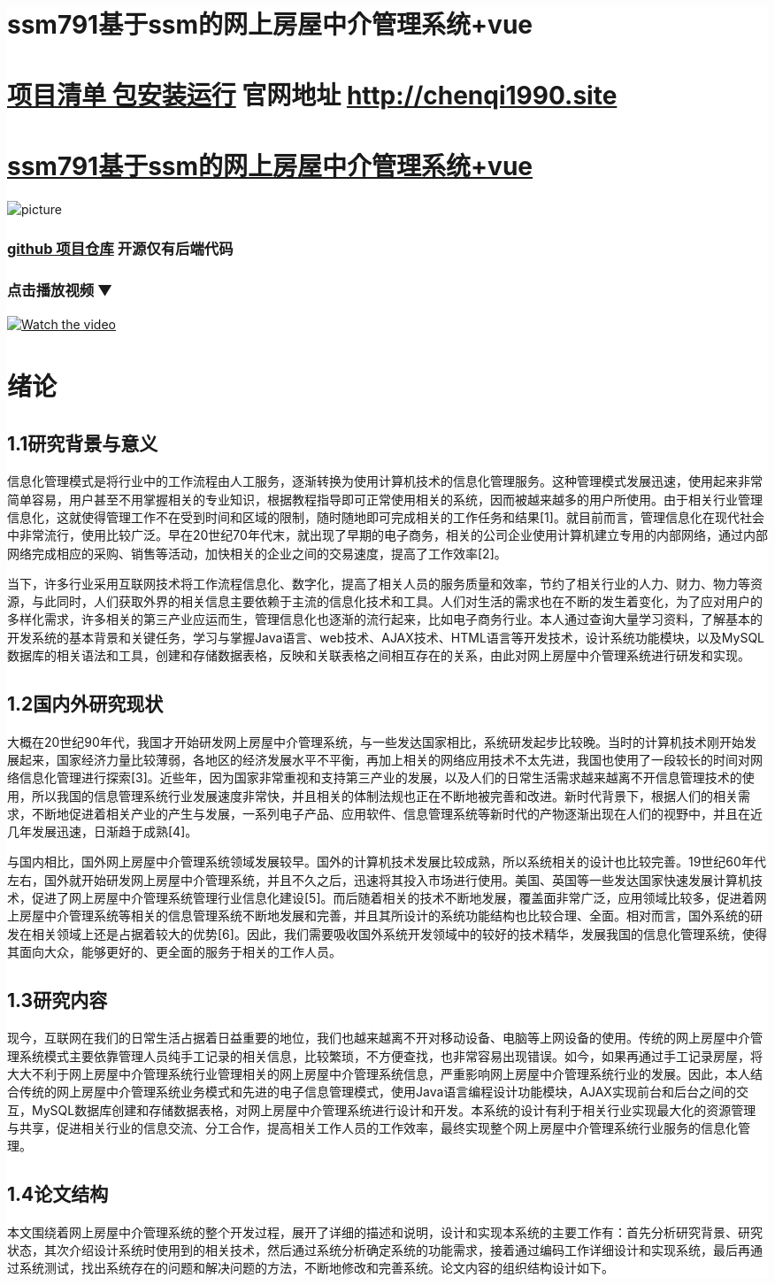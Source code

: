 # ssm791基于ssm的网上房屋中介管理系统+vue


# [项目清单 包安装运行](http://chenqi1990.site) 官网地址 http://chenqi1990.site

# [ssm791基于ssm的网上房屋中介管理系统+vue](https://github.com/GraduationProject-springboot/)

![picture](https://raw.githubusercontent.com/GraduationProject-springboot/.github/main/img/wx.png)

### [github 项目仓库](https://github.com/GraduationProject-springboot/allSpringbootProjects) 开源仅有后端代码

### 点击播放视频 ▼
[![Watch the video](https://i.sstatic.net/Vp2cE.png)](https://www.bilibili.com/video/BV1Tm8QeZE4a?p=186)

# 绪论
## 1.1研究背景与意义
信息化管理模式是将行业中的工作流程由人工服务，逐渐转换为使用计算机技术的信息化管理服务。这种管理模式发展迅速，使用起来非常简单容易，用户甚至不用掌握相关的专业知识，根据教程指导即可正常使用相关的系统，因而被越来越多的用户所使用。由于相关行业管理信息化，这就使得管理工作不在受到时间和区域的限制，随时随地即可完成相关的工作任务和结果[1]。就目前而言，管理信息化在现代社会中非常流行，使用比较广泛。早在20世纪70年代末，就出现了早期的电子商务，相关的公司企业使用计算机建立专用的内部网络，通过内部网络完成相应的采购、销售等活动，加快相关的企业之间的交易速度，提高了工作效率[2]。

当下，许多行业采用互联网技术将工作流程信息化、数字化，提高了相关人员的服务质量和效率，节约了相关行业的人力、财力、物力等资源，与此同时，人们获取外界的相关信息主要依赖于主流的信息化技术和工具。人们对生活的需求也在不断的发生着变化，为了应对用户的多样化需求，许多相关的第三产业应运而生，管理信息化也逐渐的流行起来，比如电子商务行业。本人通过查询大量学习资料，了解基本的开发系统的基本背景和关键任务，学习与掌握Java语言、web技术、AJAX技术、HTML语言等开发技术，设计系统功能模块，以及MySQL数据库的相关语法和工具，创建和存储数据表格，反映和关联表格之间相互存在的关系，由此对网上房屋中介管理系统进行研发和实现。
## 1.2国内外研究现状
大概在20世纪90年代，我国才开始研发网上房屋中介管理系统，与一些发达国家相比，系统研发起步比较晚。当时的计算机技术刚开始发展起来，国家经济力量比较薄弱，各地区的经济发展水平不平衡，再加上相关的网络应用技术不太先进，我国也使用了一段较长的时间对网络信息化管理进行探索[3]。近些年，因为国家非常重视和支持第三产业的发展，以及人们的日常生活需求越来越离不开信息管理技术的使用，所以我国的信息管理系统行业发展速度非常快，并且相关的体制法规也正在不断地被完善和改进。新时代背景下，根据人们的相关需求，不断地促进着相关产业的产生与发展，一系列电子产品、应用软件、信息管理系统等新时代的产物逐渐出现在人们的视野中，并且在近几年发展迅速，日渐趋于成熟[4]。

与国内相比，国外网上房屋中介管理系统领域发展较早。国外的计算机技术发展比较成熟，所以系统相关的设计也比较完善。19世纪60年代左右，国外就开始研发网上房屋中介管理系统，并且不久之后，迅速将其投入市场进行使用。美国、英国等一些发达国家快速发展计算机技术，促进了网上房屋中介管理系统管理行业信息化建设[5]。而后随着相关的技术不断地发展，覆盖面非常广泛，应用领域比较多，促进着网上房屋中介管理系统等相关的信息管理系统不断地发展和完善，并且其所设计的系统功能结构也比较合理、全面。相对而言，国外系统的研发在相关领域上还是占据着较大的优势[6]。因此，我们需要吸收国外系统开发领域中的较好的技术精华，发展我国的信息化管理系统，使得其面向大众，能够更好的、更全面的服务于相关的工作人员。
## 1.3研究内容
现今，互联网在我们的日常生活占据着日益重要的地位，我们也越来越离不开对移动设备、电脑等上网设备的使用。传统的网上房屋中介管理系统模式主要依靠管理人员纯手工记录的相关信息，比较繁琐，不方便查找，也非常容易出现错误。如今，如果再通过手工记录房屋，将大大不利于网上房屋中介管理系统行业管理相关的网上房屋中介管理系统信息，严重影响网上房屋中介管理系统行业的发展。因此，本人结合传统的网上房屋中介管理系统业务模式和先进的电子信息管理模式，使用Java语言编程设计功能模块，AJAX实现前台和后台之间的交互，MySQL数据库创建和存储数据表格，对网上房屋中介管理系统进行设计和开发。本系统的设计有利于相关行业实现最大化的资源管理与共享，促进相关行业的信息交流、分工合作，提高相关工作人员的工作效率，最终实现整个网上房屋中介管理系统行业服务的信息化管理。
## 1.4论文结构
本文围绕着网上房屋中介管理系统的整个开发过程，展开了详细的描述和说明，设计和实现本系统的主要工作有：首先分析研究背景、研究状态，其次介绍设计系统时使用到的相关技术，然后通过系统分析确定系统的功能需求，接着通过编码工作详细设计和实现系统，最后再通过系统测试，找出系统存在的问题和解决问题的方法，不断地修改和完善系统。论文内容的组织结构设计如下。
